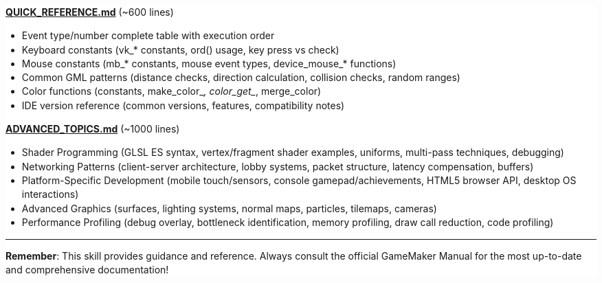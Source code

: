 **[QUICK_REFERENCE.md](references/QUICK_REFERENCE.md)** (~600 lines)
- Event type/number complete table with execution order
- Keyboard constants (vk_* constants, ord() usage, key press vs check)
- Mouse constants (mb_* constants, mouse event types, device_mouse_* functions)
- Common GML patterns (distance checks, direction calculation, collision checks, random ranges)
- Color functions (constants, make_color_*, color_get_*, merge_color)
- IDE version reference (common versions, features, compatibility notes)

**[ADVANCED_TOPICS.md](references/ADVANCED_TOPICS.md)** (~1000 lines)
- Shader Programming (GLSL ES syntax, vertex/fragment shader examples, uniforms, multi-pass techniques, debugging)
- Networking Patterns (client-server architecture, lobby systems, packet structure, latency compensation, buffers)
- Platform-Specific Development (mobile touch/sensors, console gamepad/achievements, HTML5 browser API, desktop OS interactions)
- Advanced Graphics (surfaces, lighting systems, normal maps, particles, tilemaps, cameras)
- Performance Profiling (debug overlay, bottleneck identification, memory profiling, draw call reduction, code profiling)

---

**Remember**: This skill provides guidance and reference. Always consult the official GameMaker Manual for the most up-to-date and comprehensive documentation!

